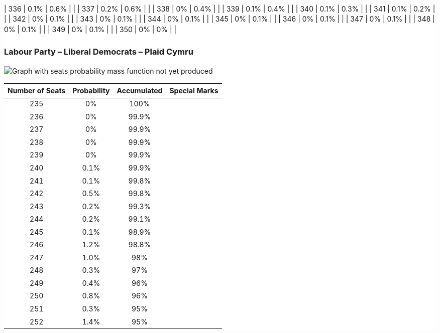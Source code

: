 | 336 | 0.1% | 0.6% |  |
| 337 | 0.2% | 0.6% |  |
| 338 | 0% | 0.4% |  |
| 339 | 0.1% | 0.4% |  |
| 340 | 0.1% | 0.3% |  |
| 341 | 0.1% | 0.2% |  |
| 342 | 0% | 0.1% |  |
| 343 | 0% | 0.1% |  |
| 344 | 0% | 0.1% |  |
| 345 | 0% | 0.1% |  |
| 346 | 0% | 0.1% |  |
| 347 | 0% | 0.1% |  |
| 348 | 0% | 0.1% |  |
| 349 | 0% | 0.1% |  |
| 350 | 0% | 0% |  |

### Labour Party – Liberal Democrats – Plaid Cymru

![Graph with seats probability mass function not yet produced](2018-09-28-Opinium-coalitions-seats-pmf-lab–libdem–pc.png "Seats Probability Mass Function")

| Number of Seats | Probability | Accumulated | Special Marks |
|:---------------:|:-----------:|:-----------:|:-------------:|
| 235 | 0% | 100% |  |
| 236 | 0% | 99.9% |  |
| 237 | 0% | 99.9% |  |
| 238 | 0% | 99.9% |  |
| 239 | 0% | 99.9% |  |
| 240 | 0.1% | 99.9% |  |
| 241 | 0.1% | 99.8% |  |
| 242 | 0.5% | 99.8% |  |
| 243 | 0.2% | 99.3% |  |
| 244 | 0.2% | 99.1% |  |
| 245 | 0.1% | 98.9% |  |
| 246 | 1.2% | 98.8% |  |
| 247 | 1.0% | 98% |  |
| 248 | 0.3% | 97% |  |
| 249 | 0.4% | 96% |  |
| 250 | 0.8% | 96% |  |
| 251 | 0.3% | 95% |  |
| 252 | 1.4% | 95% |  |